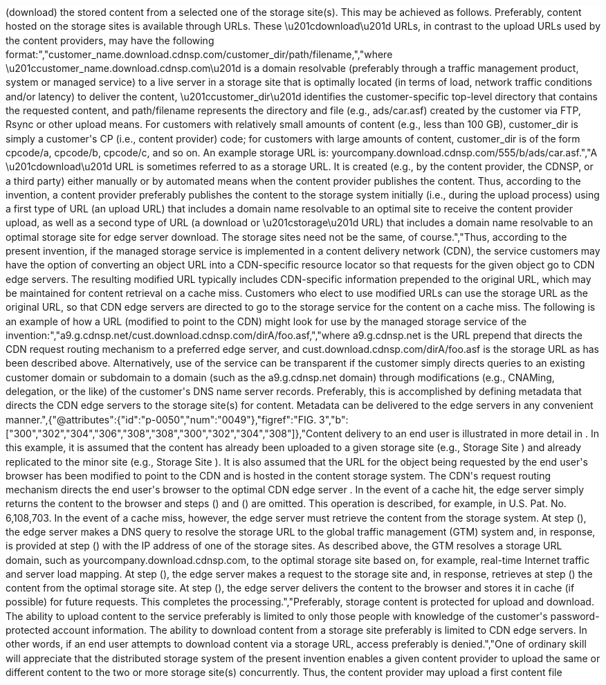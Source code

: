 (download) the stored content from a selected one of the storage site(s). This may be achieved as follows. Preferably, content hosted on the storage sites is available through URLs. These \u201cdownload\u201d URLs, in contrast to the upload URLs used by the content providers, may have the following format:","customer_name.download.cdnsp.com\/customer_dir\/path\/filename,","where \u201ccustomer_name.download.cdnsp.com\u201d is a domain resolvable (preferably through a traffic management product, system or managed service) to a live server in a storage site that is optimally located (in terms of load, network traffic conditions and\/or latency) to deliver the content, \u201ccustomer_dir\u201d identifies the customer-specific top-level directory that contains the requested content, and path\/filename represents the directory and file (e.g., ads\/car.asf) created by the customer via FTP, Rsync or other upload means. For customers with relatively small amounts of content (e.g., less than 100 GB), customer_dir is simply a customer's CP (i.e., content provider) code; for customers with large amounts of content, customer_dir is of the form cpcode\/a, cpcode\/b, cpcode\/c, and so on. An example storage URL is: yourcompany.download.cdnsp.com\/555\/b\/ads\/car.asf.","A \u201cdownload\u201d URL is sometimes referred to as a storage URL. It is created (e.g., by the content provider, the CDNSP, or a third party) either manually or by automated means when the content provider publishes the content. Thus, according to the invention, a content provider preferably publishes the content to the storage system initially (i.e., during the upload process) using a first type of URL (an upload URL) that includes a domain name resolvable to an optimal site to receive the content provider upload, as well as a second type of URL (a download or \u201cstorage\u201d URL) that includes a domain name resolvable to an optimal storage site for edge server download. The storage sites need not be the same, of course.","Thus, according to the present invention, if the managed storage service is implemented in a content delivery network (CDN), the service customers may have the option of converting an object URL into a CDN-specific resource locator so that requests for the given object go to CDN edge servers. The resulting modified URL typically includes CDN-specific information prepended to the original URL, which may be maintained for content retrieval on a cache miss. Customers who elect to use modified URLs can use the storage URL as the original URL, so that CDN edge servers are directed to go to the storage service for the content on a cache miss. The following is an example of how a URL (modified to point to the CDN) might look for use by the managed storage service of the invention:","a9.g.cdnsp.net\/cust.download.cdnsp.com\/dirA\/foo.asf,","where a9.g.cdnsp.net is the URL prepend that directs the CDN request routing mechanism to a preferred edge server, and cust.download.cdnsp.com\/dirA\/foo.asf is the storage URL as has been described above. Alternatively, use of the service can be transparent if the customer simply directs queries to an existing customer domain or subdomain to a domain (such as the a9.g.cdnsp.net domain) through modifications (e.g., CNAMing, delegation, or the like) of the customer's DNS name server records. Preferably, this is accomplished by defining metadata that directs the CDN edge servers to the storage site(s) for content. Metadata can be delivered to the edge servers in any convenient manner.",{"@attributes":{"id":"p-0050","num":"0049"},"figref":"FIG. 3","b":["300","302","304","306","308","308","300","302","304","308"]},"Content delivery to an end user is illustrated in more detail in . In this example, it is assumed that the content has already been uploaded to a given storage site (e.g., Storage Site ) and already replicated to the minor site (e.g., Storage Site ). It is also assumed that the URL for the object being requested by the end user's browser has been modified to point to the CDN and is hosted in the content storage system. The CDN's request routing mechanism directs the end user's browser  to the optimal CDN edge server . In the event of a cache hit, the edge server simply returns the content to the browser and steps () and () are omitted. This operation is described, for example, in U.S. Pat. No. 6,108,703. In the event of a cache miss, however, the edge server  must retrieve the content from the storage system. At step (), the edge server  makes a DNS query to resolve the storage URL to the global traffic management (GTM) system  and, in response, is provided at step () with the IP address of one of the storage sites. As described above, the GTM resolves a storage URL domain, such as yourcompany.download.cdnsp.com, to the optimal storage site based on, for example, real-time Internet traffic and server load mapping. At step (), the edge server makes a request to the storage site and, in response, retrieves at step () the content from the optimal storage site. At step (), the edge server delivers the content to the browser and stores it in cache (if possible) for future requests. This completes the processing.","Preferably, storage content is protected for upload and download. The ability to upload content to the service preferably is limited to only those people with knowledge of the customer's password-protected account information. The ability to download content from a storage site preferably is limited to CDN edge servers. In other words, if an end user attempts to download content via a storage URL, access preferably is denied.","One of ordinary skill will appreciate that the distributed storage system of the present invention enables a given content provider to upload the same or different content to the two or more storage site(s) concurrently. Thus, the content provider may upload a first content file